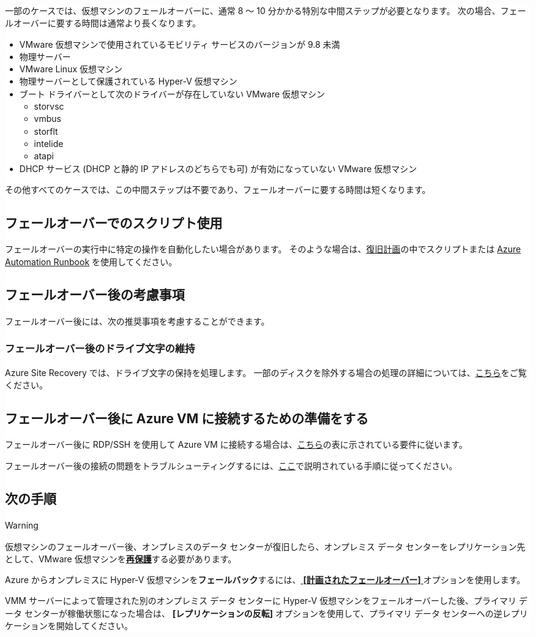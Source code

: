一部のケースでは、仮想マシンのフェールオーバーに、通常 8 ～ 10 分かかる特別な中間ステップが必要となります。 次の場合、フェールオーバーに要する時間は通常より長くなります。

* VMware 仮想マシンで使用されているモビリティ サービスのバージョンが 9.8 未満
* 物理サーバー
* VMware Linux 仮想マシン
* 物理サーバーとして保護されている Hyper-V 仮想マシン
* ブート ドライバーとして次のドライバーが存在していない VMware 仮想マシン
    * storvsc
    * vmbus
    * storflt
    * intelide
    * atapi
* DHCP サービス (DHCP と静的 IP アドレスのどちらでも可) が有効になっていない VMware 仮想マシン

その他すべてのケースでは、この中間ステップは不要であり、フェールオーバーに要する時間は短くなります。

## <a name="using-scripts-in-failover"></a>フェールオーバーでのスクリプト使用
フェールオーバーの実行中に特定の操作を自動化したい場合があります。 そのような場合は、[復旧計画](site-recovery-create-recovery-plans.md)の中でスクリプトまたは [Azure Automation Runbook](site-recovery-runbook-automation.md) を使用してください。

## <a name="post-failover-considerations"></a>フェールオーバー後の考慮事項
フェールオーバー後には、次の推奨事項を考慮することができます。
### <a name="retaining-drive-letter-after-failover"></a>フェールオーバー後のドライブ文字の維持
Azure Site Recovery では、ドライブ文字の保持を処理します。 一部のディスクを除外する場合の処理の詳細については、[こちら](vmware-azure-exclude-disk.md#example-1-exclude-the-sql-server-tempdb-disk)をご覧ください。

## <a name="prepare-to-connect-to-azure-vms-after-failover"></a>フェールオーバー後に Azure VM に接続するための準備をする

フェールオーバー後に RDP/SSH を使用して Azure VM に接続する場合は、[こちら](site-recovery-test-failover-to-azure.md#prepare-to-connect-to-azure-vms-after-failover)の表に示されている要件に従います。

フェールオーバー後の接続の問題をトラブルシューティングするには、[ここ](site-recovery-failover-to-azure-troubleshoot.md)で説明されている手順に従ってください。


## <a name="next-steps"></a>次の手順

> [!WARNING]
> 仮想マシンのフェールオーバー後、オンプレミスのデータ センターが復旧したら、オンプレミス データ センターをレプリケーション先として、VMware 仮想マシンを[**再保護**](vmware-azure-reprotect.md)する必要があります。

Azure からオンプレミスに Hyper-V 仮想マシンを**フェールバック**するには、[ **[計画されたフェールオーバー]** ](hyper-v-azure-failback.md) オプションを使用します。

VMM サーバーによって管理された別のオンプレミス データ センターに Hyper-V 仮想マシンをフェールオーバーした後、プライマリ データ センターが稼働状態になった場合は、 **[レプリケーションの反転]** オプションを使用して、プライマリ データ センターへの逆レプリケーションを開始してください。
